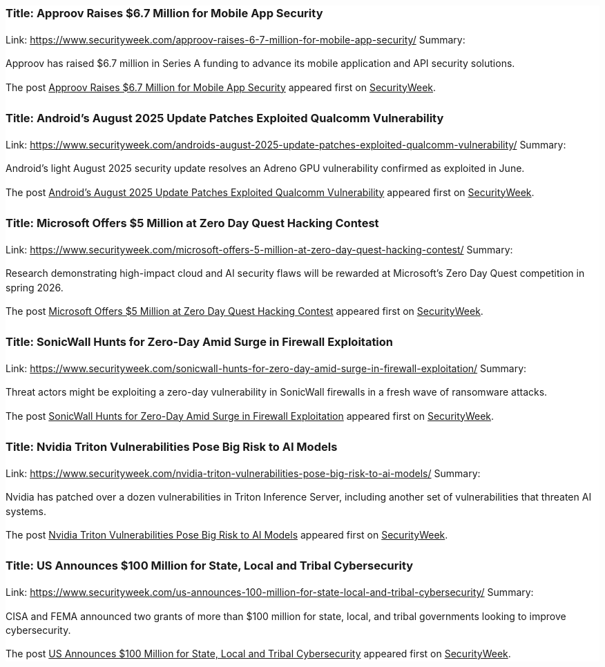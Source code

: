 ### Title: Approov Raises $6.7 Million for Mobile App Security
Link: https://www.securityweek.com/approov-raises-6-7-million-for-mobile-app-security/
Summary: <p>Approov has raised $6.7 million in Series A funding to advance its mobile application and API security solutions.</p>
<p>The post <a href="https://www.securityweek.com/approov-raises-6-7-million-for-mobile-app-security/">Approov Raises $6.7 Million for Mobile App Security</a> appeared first on <a href="https://www.securityweek.com">SecurityWeek</a>.</p>

### Title: Android’s August 2025 Update Patches Exploited Qualcomm Vulnerability
Link: https://www.securityweek.com/androids-august-2025-update-patches-exploited-qualcomm-vulnerability/
Summary: <p>Android’s light August 2025 security update resolves an Adreno GPU vulnerability confirmed as exploited in June.</p>
<p>The post <a href="https://www.securityweek.com/androids-august-2025-update-patches-exploited-qualcomm-vulnerability/">Android&#8217;s August 2025 Update Patches Exploited Qualcomm Vulnerability</a> appeared first on <a href="https://www.securityweek.com">SecurityWeek</a>.</p>

### Title: Microsoft Offers $5 Million at Zero Day Quest Hacking Contest
Link: https://www.securityweek.com/microsoft-offers-5-million-at-zero-day-quest-hacking-contest/
Summary: <p>Research demonstrating high-impact cloud and AI security flaws will be rewarded at Microsoft’s Zero Day Quest competition in spring 2026.</p>
<p>The post <a href="https://www.securityweek.com/microsoft-offers-5-million-at-zero-day-quest-hacking-contest/">Microsoft Offers $5 Million at Zero Day Quest Hacking Contest</a> appeared first on <a href="https://www.securityweek.com">SecurityWeek</a>.</p>

### Title: SonicWall Hunts for Zero-Day Amid Surge in Firewall Exploitation
Link: https://www.securityweek.com/sonicwall-hunts-for-zero-day-amid-surge-in-firewall-exploitation/
Summary: <p>Threat actors might be exploiting a zero-day vulnerability in SonicWall firewalls in a fresh wave of ransomware attacks.</p>
<p>The post <a href="https://www.securityweek.com/sonicwall-hunts-for-zero-day-amid-surge-in-firewall-exploitation/">SonicWall Hunts for Zero-Day Amid Surge in Firewall Exploitation</a> appeared first on <a href="https://www.securityweek.com">SecurityWeek</a>.</p>

### Title: Nvidia Triton Vulnerabilities Pose Big Risk to AI Models
Link: https://www.securityweek.com/nvidia-triton-vulnerabilities-pose-big-risk-to-ai-models/
Summary: <p>Nvidia has patched over a dozen vulnerabilities in Triton Inference Server, including another set of vulnerabilities that threaten AI systems. </p>
<p>The post <a href="https://www.securityweek.com/nvidia-triton-vulnerabilities-pose-big-risk-to-ai-models/">Nvidia Triton Vulnerabilities Pose Big Risk to AI Models</a> appeared first on <a href="https://www.securityweek.com">SecurityWeek</a>.</p>

### Title: US Announces $100 Million for State, Local and Tribal Cybersecurity
Link: https://www.securityweek.com/us-announces-100-million-for-state-local-and-tribal-cybersecurity/
Summary: <p>CISA and FEMA announced two grants of more than $100 million for state, local, and tribal governments looking to improve cybersecurity.</p>
<p>The post <a href="https://www.securityweek.com/us-announces-100-million-for-state-local-and-tribal-cybersecurity/">US Announces $100 Million for State, Local and Tribal Cybersecurity</a> appeared first on <a href="https://www.securityweek.com">SecurityWeek</a>.</p>
